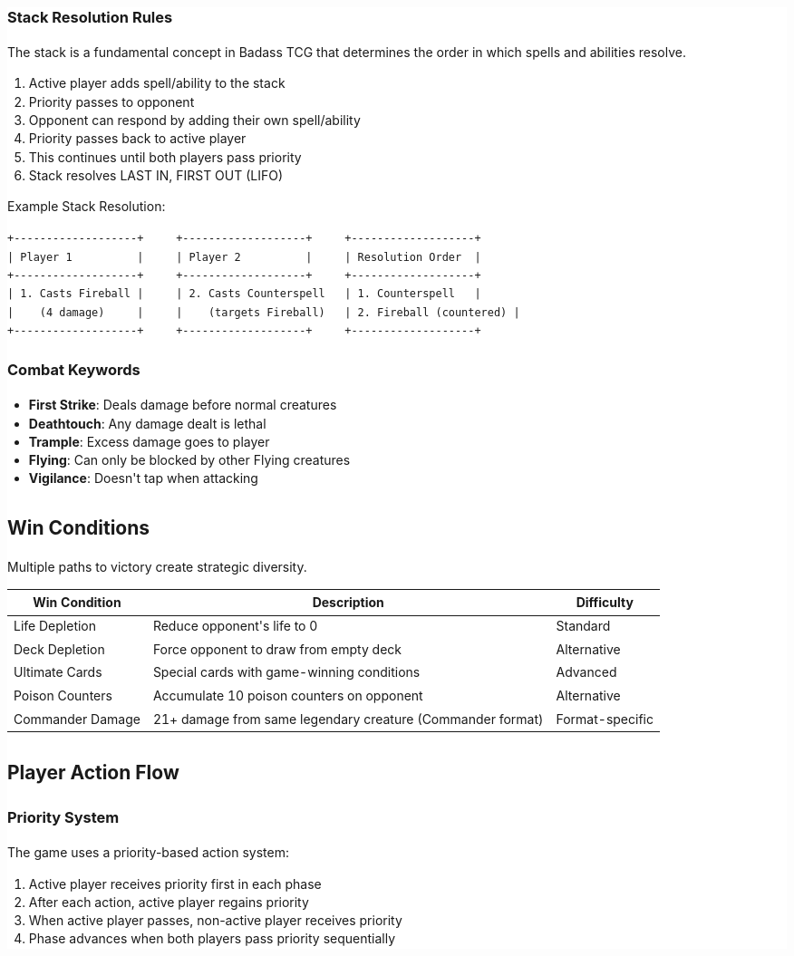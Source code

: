 ### Stack Resolution Rules

The stack is a fundamental concept in Badass TCG that determines the order in which spells and abilities resolve.

1. Active player adds spell/ability to the stack
2. Priority passes to opponent
3. Opponent can respond by adding their own spell/ability
4. Priority passes back to active player
5. This continues until both players pass priority
6. Stack resolves LAST IN, FIRST OUT (LIFO)

Example Stack Resolution:
```
+-------------------+     +-------------------+     +-------------------+
| Player 1          |     | Player 2          |     | Resolution Order  |
+-------------------+     +-------------------+     +-------------------+
| 1. Casts Fireball |     | 2. Casts Counterspell   | 1. Counterspell   |
|    (4 damage)     |     |    (targets Fireball)   | 2. Fireball (countered) |
+-------------------+     +-------------------+     +-------------------+
```

### Combat Keywords

- **First Strike**: Deals damage before normal creatures
- **Deathtouch**: Any damage dealt is lethal
- **Trample**: Excess damage goes to player
- **Flying**: Can only be blocked by other Flying creatures
- **Vigilance**: Doesn't tap when attacking

## Win Conditions

Multiple paths to victory create strategic diversity.

| Win Condition | Description | Difficulty |
|---------------|-------------|------------|
| Life Depletion | Reduce opponent's life to 0 | Standard |
| Deck Depletion | Force opponent to draw from empty deck | Alternative |
| Ultimate Cards | Special cards with game-winning conditions | Advanced |
| Poison Counters | Accumulate 10 poison counters on opponent | Alternative |
| Commander Damage | 21+ damage from same legendary creature (Commander format) | Format-specific |

## Player Action Flow

### Priority System

The game uses a priority-based action system:

1. Active player receives priority first in each phase
2. After each action, active player regains priority
3. When active player passes, non-active player receives priority
4. Phase advances when both players pass priority sequentially
